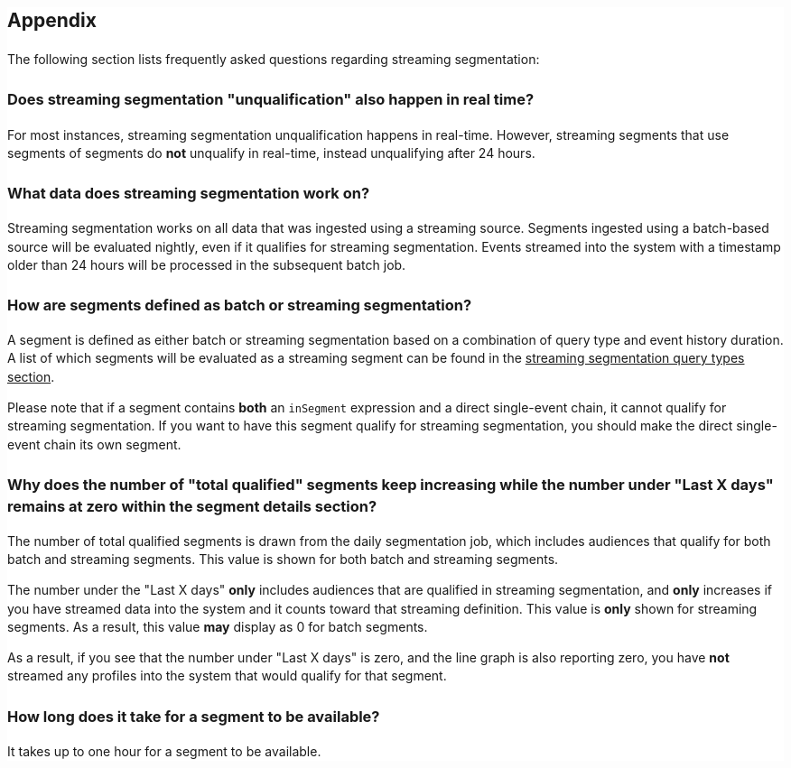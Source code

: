 ## Appendix

The following section lists frequently asked questions regarding streaming segmentation:

### Does streaming segmentation "unqualification" also happen in real time?

For most instances, streaming segmentation unqualification happens in real-time. However, streaming segments that use segments of segments do **not** unqualify in real-time, instead unqualifying after 24 hours.

### What data does streaming segmentation work on?

Streaming segmentation works on all data that was ingested using a streaming source. Segments ingested using a batch-based source will be evaluated nightly, even if it qualifies for streaming segmentation. Events streamed into the system with a timestamp older than 24 hours will be processed in the subsequent batch job.

### How are segments defined as batch or streaming segmentation?

A segment is defined as either batch or streaming segmentation based on a combination of query type and event history duration. A list of which segments will be evaluated as a streaming segment can be found in the [streaming segmentation query types section](#query-types).

Please note that if a segment contains **both** an `inSegment` expression and a direct single-event chain, it cannot qualify for streaming segmentation. If you want to have this segment qualify for streaming segmentation, you should make the direct single-event chain its own segment.

### Why does the number of "total qualified" segments keep increasing while the number under "Last X days" remains at zero within the segment details section?

The number of total qualified segments is drawn from the daily segmentation job, which includes audiences that qualify for both batch and streaming segments. This value is shown for both batch and streaming segments.

The number under the "Last X days" **only** includes audiences that are qualified in streaming segmentation, and **only** increases if you have streamed data into the system and it counts toward that streaming definition. This value is **only** shown for streaming segments. As a result, this value **may** display as 0 for batch segments.

As a result, if you see that the number under "Last X days" is zero, and the line graph is also reporting zero, you have **not** streamed any profiles into the system that would qualify for that segment.

### How long does it take for a segment to be available?

It takes up to one hour for a segment to be available.
